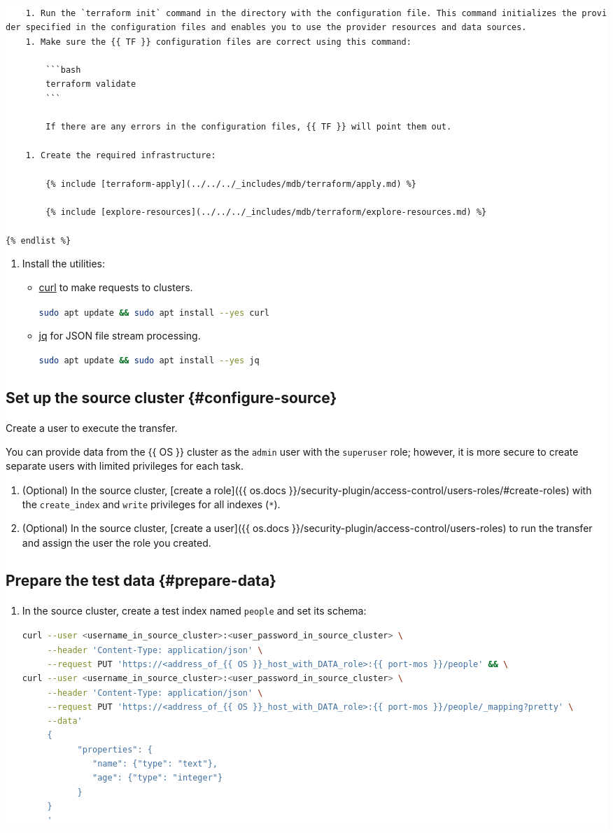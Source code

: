         1. Run the `terraform init` command in the directory with the configuration file. This command initializes the provider specified in the configuration files and enables you to use the provider resources and data sources.
        1. Make sure the {{ TF }} configuration files are correct using this command:

            ```bash
            terraform validate
            ```

            If there are any errors in the configuration files, {{ TF }} will point them out.

        1. Create the required infrastructure:

            {% include [terraform-apply](../../../_includes/mdb/terraform/apply.md) %}

            {% include [explore-resources](../../../_includes/mdb/terraform/explore-resources.md) %}

    {% endlist %}

1. Install the utilities:

    * [curl](https://curl.se/) to make requests to clusters.

        ```bash
        sudo apt update && sudo apt install --yes curl
        ```

    * [jq](https://stedolan.github.io/jq/) for JSON file stream processing.

        ```bash
        sudo apt update && sudo apt install --yes jq
        ```

## Set up the source cluster {#configure-source}

Create a user to execute the transfer.

You can provide data from the {{ OS }} cluster as the `admin` user with the `superuser` role; however, it is more secure to create separate users with limited privileges for each task.

1. (Optional) In the source cluster, [create a role]({{ os.docs }}/security-plugin/access-control/users-roles/#create-roles) with the `create_index` and `write` privileges for all indexes (`*`).

1. (Optional) In the source cluster, [create a user]({{ os.docs }}/security-plugin/access-control/users-roles) to run the transfer and assign the user the role you created.

## Prepare the test data {#prepare-data}

1. In the source cluster, create a test index named `people` and set its schema:

    ```bash
    curl --user <username_in_source_cluster>:<user_password_in_source_cluster> \
         --header 'Content-Type: application/json' \
         --request PUT 'https://<address_of_{{ OS }}_host_with_DATA_role>:{{ port-mos }}/people' && \
    curl --user <username_in_source_cluster>:<user_password_in_source_cluster> \
         --header 'Content-Type: application/json' \
         --request PUT 'https://<address_of_{{ OS }}_host_with_DATA_role>:{{ port-mos }}/people/_mapping?pretty' \
         --data'
         {
               "properties": {
                  "name": {"type": "text"},
                  "age": {"type": "integer"}
               }
         }
         '
    ```
